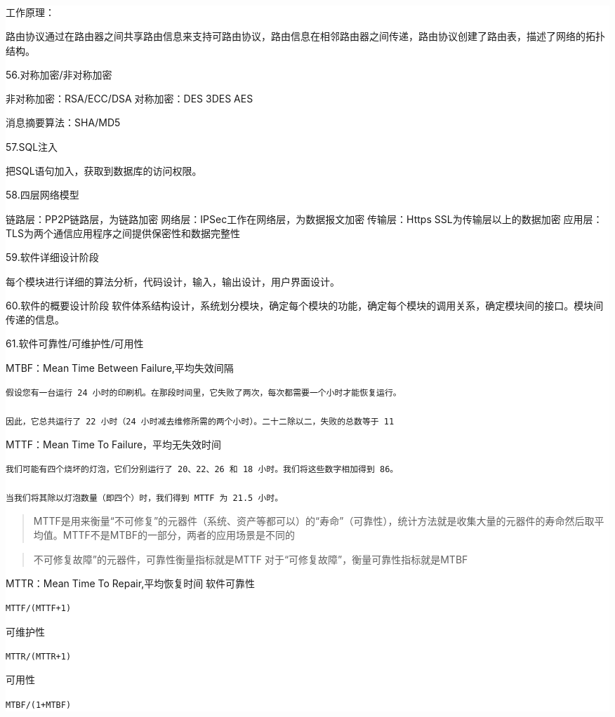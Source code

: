 工作原理：

路由协议通过在路由器之间共享路由信息来支持可路由协议，路由信息在相邻路由器之间传递，路由协议创建了路由表，描述了网络的拓扑结构。

56.对称加密/非对称加密

非对称加密：RSA/ECC/DSA
对称加密：DES 3DES AES

消息摘要算法：SHA/MD5

57.SQL注入

把SQL语句加入，获取到数据库的访问权限。

58.四层网络模型

链路层：PP2P链路层，为链路加密
网络层：IPSec工作在网络层，为数据报文加密
传输层：Https SSL为传输层以上的数据加密
应用层：TLS为两个通信应用程序之间提供保密性和数据完整性

59.软件详细设计阶段

每个模块进行详细的算法分析，代码设计，输入，输出设计，用户界面设计。

60.软件的概要设计阶段
软件体系结构设计，系统划分模块，确定每个模块的功能，确定每个模块的调用关系，确定模块间的接口。模块间传递的信息。

61.软件可靠性/可维护性/可用性


MTBF：Mean Time Between Failure,平均失效间隔

```text
假设您有一台运行 24 小时的印刷机。在那段时间里，它失败了两次，每次都需要一个小时才能恢复运行。 

因此，它总共运行了 22 小时（24 小时减去维修所需的两个小时）。二十二除以二，失败的总数等于 11

```

MTTF：Mean Time To Failure，平均无失效时间

```text
我们可能有四个烧坏的灯泡，它们分别运行了 20、22、26 和 18 小时。我们将这些数字相加得到 86。 

当我们将其除以灯泡数量（即四个）时，我们得到 MTTF 为 21.5 小时。 
```

> MTTF是用来衡量“不可修复”的元器件（系统、资产等都可以）的“寿命”（可靠性），统计方法就是收集大量的元器件的寿命然后取平均值。MTTF不是MTBF的一部分，两者的应用场景是不同的

> 不可修复故障”的元器件，可靠性衡量指标就是MTTF
> 对于“可修复故障”，衡量可靠性指标就是MTBF

MTTR：Mean Time To Repair,平均恢复时间
软件可靠性

```
MTTF/(MTTF+1)

```
可维护性
```
MTTR/(MTTR+1)
```
可用性
```
MTBF/(1+MTBF)
```
